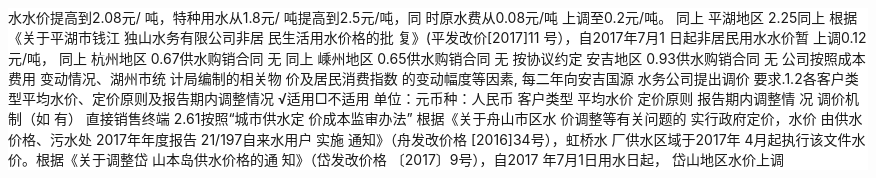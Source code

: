 水水价提高到2.08元/
吨，特种用水从1.8元/
吨提高到2.5元/吨，同
时原水费从0.08元/吨
上调至0.2元/吨。
同上
平湖地区
2.25同上
根据《关于平湖市钱江
独山水务有限公司非居
民生活用水价格的批
复》(平发改价[2017]11
号），自2017年7月1
日起非居民用水水价暂
上调0.12元/吨，
同上
杭州地区
0.67供水购销合同
无
同上
嵊州地区
0.65供水购销合同
无
按协议约定
安吉地区
0.93供水购销合同
无
公司按照成本费用
变动情况、湖州市统
计局编制的相关物
价及居民消费指数
的变动幅度等因素,
每二年向安吉国源
水务公司提出调价
要求.1.2各客户类型平均水价、定价原则及报告期内调整情况
√适用□不适用
单位：元币种：人民币
客户类型
平均水价
定价原则
报告期内调整情
况
调价机制（如
有）
直接销售终端
2.61按照“城市供水定
价成本监审办法”
根据《关于舟山市区水
价调整等有关问题的
实行政府定价，水价
由供水价格、污水处
2017年年度报告
21/197自来水用户
实施
通知》（舟发改价格
[2016]34号），虹桥水
厂供水区域于2017年
4月起执行该文件水
价。根据《关于调整岱
山本岛供水价格的通
知》（岱发改价格
〔2017〕9号），自2017
年7月1日用水日起，
岱山地区水价上调